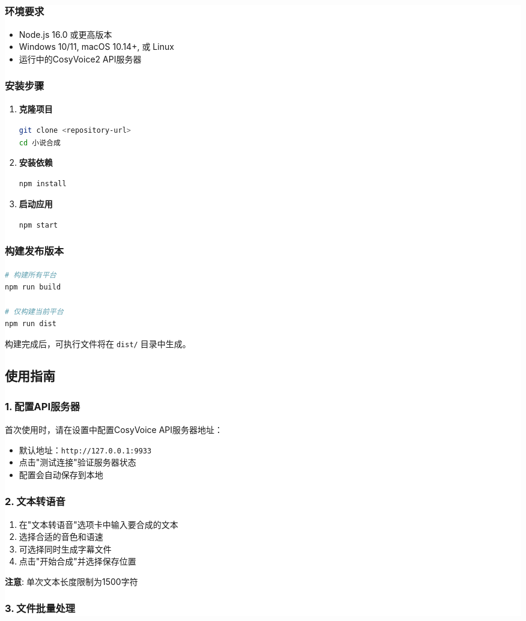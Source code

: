 ### 环境要求
- Node.js 16.0 或更高版本
- Windows 10/11, macOS 10.14+, 或 Linux
- 运行中的CosyVoice2 API服务器

### 安装步骤

1. **克隆项目**
   ```bash
   git clone <repository-url>
   cd 小说合成
   ```

2. **安装依赖**
   ```bash
   npm install
   ```

3. **启动应用**
   ```bash
   npm start
   ```

### 构建发布版本

```bash
# 构建所有平台
npm run build

# 仅构建当前平台
npm run dist
```

构建完成后，可执行文件将在 `dist/` 目录中生成。

## 使用指南

### 1. 配置API服务器

首次使用时，请在设置中配置CosyVoice API服务器地址：
- 默认地址：`http://127.0.0.1:9933`
- 点击"测试连接"验证服务器状态
- 配置会自动保存到本地

### 2. 文本转语音

1. 在"文本转语音"选项卡中输入要合成的文本
2. 选择合适的音色和语速
3. 可选择同时生成字幕文件
4. 点击"开始合成"并选择保存位置

**注意**: 单次文本长度限制为1500字符

### 3. 文件批量处理
